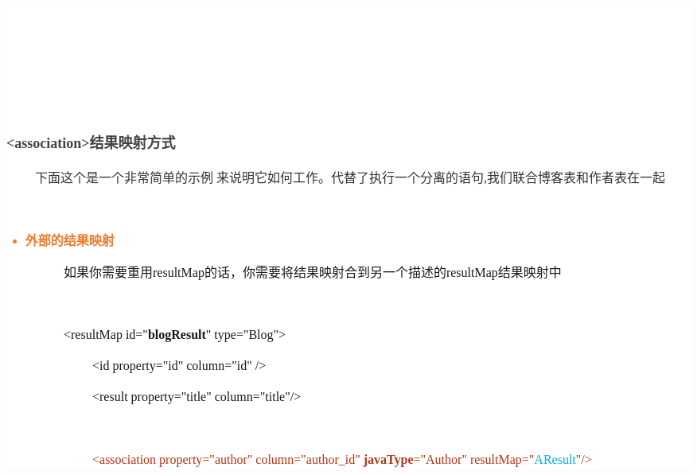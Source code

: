 <p style='font-family:"Comic Sans MS";font-size:12.0pt'>&nbsp;</p>

<p style='font-family:"Comic Sans MS";font-size:12.0pt'>&nbsp;</p>

<p style='font-family:"Comic Sans MS";font-size:12.0pt'>&nbsp;</p>

<p style='font-family:"Comic Sans MS";font-size:12.0pt'>&nbsp;</p>

<p style='font-size:13.5pt;color:#444444'><span style='font-weight:
bold;font-family:"Comic Sans MS"' lang=en-US>&lt;</span><span style='font-weight:
bold;font-family:"Comic Sans MS"' lang=zh-CN>association</span><span
style='font-weight:bold;font-family:"Comic Sans MS"' lang=en-US>&gt;</span><span
style='font-weight:bold;font-family:"Microsoft YaHei"' lang=zh-CN>结果映射方式</span></p>

<p style='margin-left:.375in;line-height:19pt;font-size:12.0pt;
color:#333333'><span style='font-family:"Microsoft YaHei UI"'>下面这个是一个非常简单的示例
来说明它如何工作。代替了执行一个分离的语句</span><span style='font-family:"Comic Sans MS"'>,</span><span
style='font-family:"Microsoft YaHei UI"'>我们联合博客表和作者表在一起</span></p>

<p style='font-family:"Microsoft YaHei UI";font-size:12.0pt'>&nbsp;</p>

<ul type=disc style='direction:ltr;unicode-bidi:embed;margin-top:0in;
 margin-bottom:0in'>
 <li style='margin-top:0;margin-bottom:0;vertical-align:middle;color:#ED7D31'><span
     style='font-weight:bold;font-family:"Microsoft YaHei UI";font-size:12.0pt'>外部的结果映射</span></li>
</ul>

<p style='margin-left:.75in;font-size:12.0pt'><span
style='font-family:"Microsoft YaHei UI"' lang=zh-CN>如果你需要重用</span><span
style='font-family:"Comic Sans MS"' lang=en-US>resultMap</span><span
style='font-family:"Microsoft YaHei UI"' lang=zh-CN>的话，你需要将结果映射合到另一个描述的</span><span
style='font-family:"Comic Sans MS"' lang=en-US>resultMap</span><span
style='font-family:"Microsoft YaHei UI"' lang=zh-CN>结果映射中</span></p>

<p style='margin-left:.75in;font-family:"Microsoft YaHei UI";
font-size:12.0pt'>&nbsp;</p>

<p style='margin-left:.75in;font-family:"Comic Sans MS";font-size:
12.0pt'>&lt;resultMap id=&quot;<span style='font-weight:bold'>blogResult</span>&quot;
type=&quot;Blog&quot;&gt;</p>

<p style='margin-left:1.125in;font-family:"Comic Sans MS";
font-size:12.0pt'>&lt;id property=&quot;id&quot; column=&quot;id&quot; /&gt;</p>

<p style='margin-left:1.125in;font-family:"Comic Sans MS";
font-size:12.0pt'>&lt;result property=&quot;title&quot;
column=&quot;title&quot;/&gt;</p>

<p style='margin-left:1.125in;font-family:"Comic Sans MS";
font-size:12.0pt;color:#B43512'>&nbsp;</p>

<p style='margin-left:1.125in;font-family:"Comic Sans MS";
font-size:12.0pt'><span style='color:#B43512' lang=zh-CN>&lt;association
property=&quot;author&quot; column=&quot;author_id&quot; </span><span
style='font-weight:bold;color:#B43512' lang=zh-CN>javaType</span><span
style='color:#B43512' lang=zh-CN>=&quot;Author&quot; resultMap=&quot;</span><span
style='color:#00B0F0' lang=en-US>A</span><span style='color:#00B0F0'
lang=zh-CN>Result</span><span style='color:#B43512' lang=zh-CN>&quot;/&gt;</span></p>
